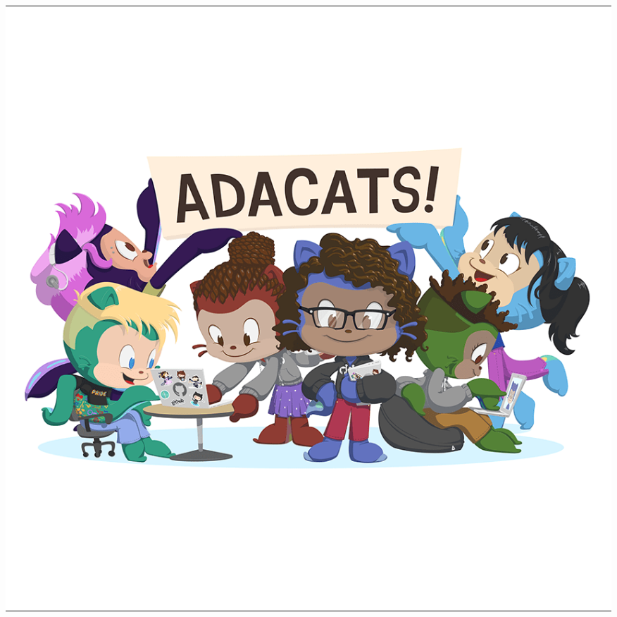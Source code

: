 <table style="text-align: center;">
  <tr>
    <td><a href="https://octodex.github.com/adacats/"><img src="/assets/images/2024/octocats/Adacats.png" /></a></td>